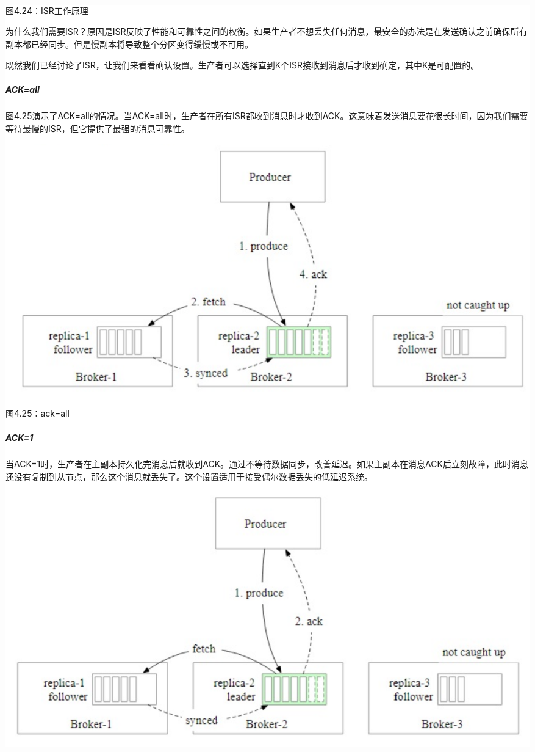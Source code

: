 图4.24：ISR工作原理

为什么我们需要ISR？原因是ISR反映了性能和可靠性之间的权衡。如果生产者不想丢失任何消息，最安全的办法是在发送确认之前确保所有副本都已经同步。但是慢副本将导致整个分区变得缓慢或不可用。

既然我们已经讨论了ISR，让我们来看看确认设置。生产者可以选择直到K个ISR接收到消息后才收到确定，其中K是可配置的。

##### ACK=all

图4.25演示了ACK=all的情况。当ACK=all时，生产者在所有ISR都收到消息时才收到ACK。这意味着发送消息要花很长时间，因为我们需要等待最慢的ISR，但它提供了最强的消息可靠性。

![Figure4.25.png](../images/v2/chapter04/Figure4.25.png)

图4.25：ack=all

##### ACK=1

当ACK=1时，生产者在主副本持久化完消息后就收到ACK。通过不等待数据同步，改善延迟。如果主副本在消息ACK后立刻故障，此时消息还没有复制到从节点，那么这个消息就丢失了。这个设置适用于接受偶尔数据丢失的低延迟系统。

![Figure4.26.png](../images/v2/chapter04/Figure4.26.png)
